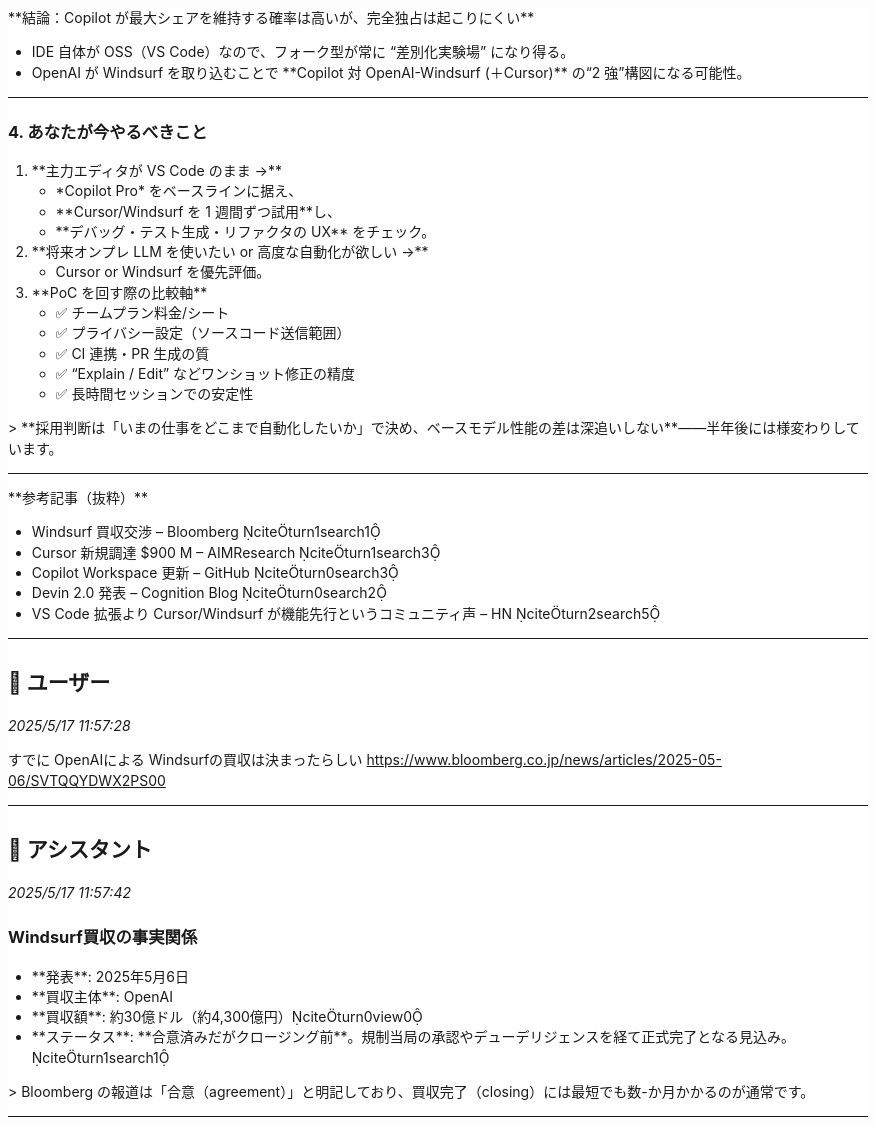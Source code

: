 \*\*結論：Copilot が最大シェアを維持する確率は高いが、完全独占は起こりにくい\*\*  
- IDE 自体が OSS（VS Code）なので、フォーク型が常に “差別化実験場” になり得る。  
- OpenAI が Windsurf を取り込むことで \*\*Copilot 対 OpenAI-Windsurf (＋Cursor)\*\* の“2 強”構図になる可能性。  

---

### 4. あなたが今やるべきこと
1. \*\*主力エディタが VS Code のまま →\*\*  
   - \*Copilot Pro\* をベースラインに据え、  
   - \*\*Cursor/Windsurf を 1 週間ずつ試用\*\*し、  
   - \*\*デバッグ・テスト生成・リファクタの UX\*\* をチェック。  
2. \*\*将来オンプレ LLM を使いたい or 高度な自動化が欲しい →\*\*  
   - Cursor or Windsurf を優先評価。  
3. \*\*PoC を回す際の比較軸\*\*  
   - ✅ チームプラン料金/シート  
   - ✅ プライバシー設定（ソースコード送信範囲）  
   - ✅ CI 連携・PR 生成の質  
   - ✅ “Explain / Edit” などワンショット修正の精度  
   - ✅ 長時間セッションでの安定性  

&gt; \*\*採用判断は「いまの仕事をどこまで自動化したいか」で決め、ベースモデル性能の差は深追いしない\*\*――半年後には様変わりしています。

---

\*\*参考記事（抜粋）\*\*  
- Windsurf 買収交渉 – Bloomberg citeturn1search1  
- Cursor 新規調達 $900 M – AIMResearch citeturn1search3  
- Copilot Workspace 更新 – GitHub citeturn0search3  
- Devin 2.0 発表 – Cognition Blog citeturn0search2  
- VS Code 拡張より Cursor/Windsurf が機能先行というコミュニティ声 – HN citeturn2search5

---

## 👤 ユーザー
*2025/5/17 11:57:28*

すでに OpenAIによる Windsurfの買収は決まったらしい
https://www.bloomberg.co.jp/news/articles/2025-05-06/SVTQQYDWX2PS00

---

## 🤖 アシスタント
*2025/5/17 11:57:42*

### Windsurf買収の事実関係

- \*\*発表\*\*: 2025年5月6日  
- \*\*買収主体\*\*: OpenAI  
- \*\*買収額\*\*: 約30億ドル（約4,300億円）citeturn0view0  
- \*\*ステータス\*\*: \*\*合意済みだがクロージング前\*\*。規制当局の承認やデューデリジェンスを経て正式完了となる見込み。citeturn1search1  

&gt; Bloomberg の報道は「合意（agreement）」と明記しており、買収完了（closing）には最短でも数-か月かかるのが通常です。  

---